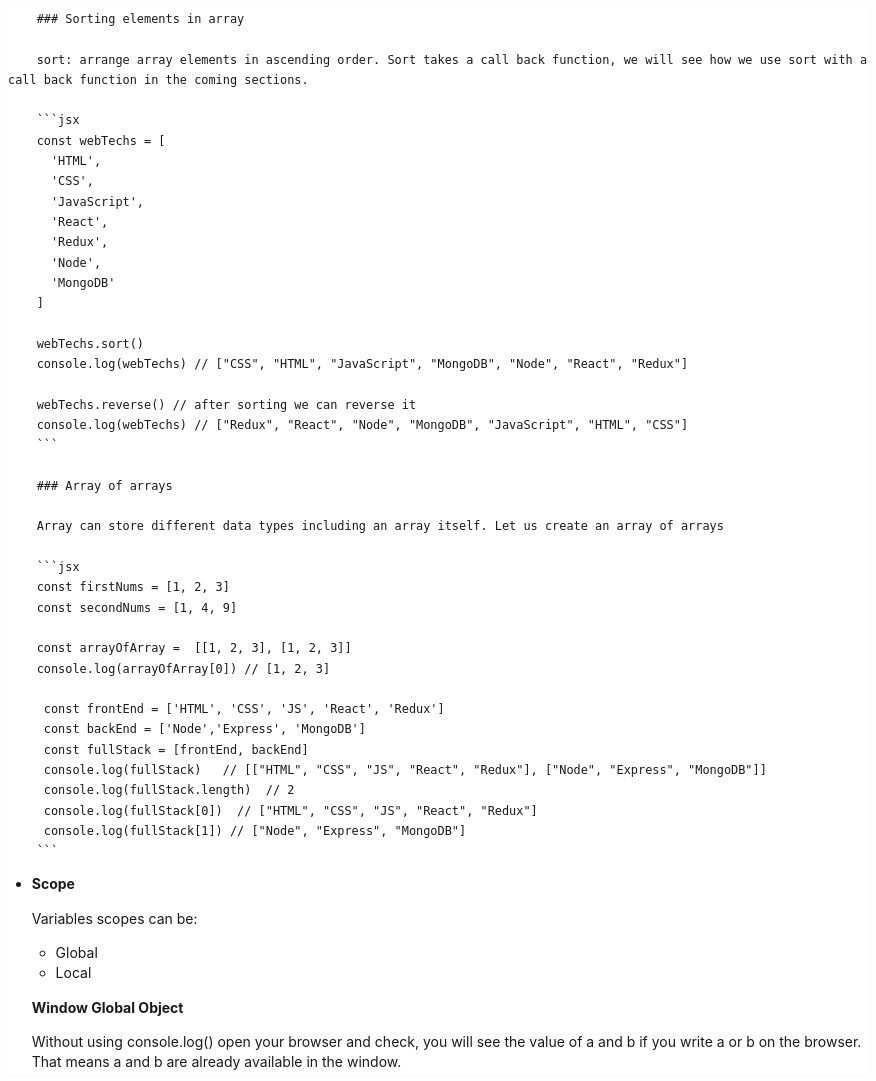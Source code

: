         ### Sorting elements in array
        
        sort: arrange array elements in ascending order. Sort takes a call back function, we will see how we use sort with a call back function in the coming sections.
        
        ```jsx
        const webTechs = [
          'HTML',
          'CSS',
          'JavaScript',
          'React',
          'Redux',
          'Node',
          'MongoDB'
        ]
        
        webTechs.sort()
        console.log(webTechs) // ["CSS", "HTML", "JavaScript", "MongoDB", "Node", "React", "Redux"]
        
        webTechs.reverse() // after sorting we can reverse it
        console.log(webTechs) // ["Redux", "React", "Node", "MongoDB", "JavaScript", "HTML", "CSS"]
        ```
        
        ### Array of arrays
        
        Array can store different data types including an array itself. Let us create an array of arrays
        
        ```jsx
        const firstNums = [1, 2, 3]
        const secondNums = [1, 4, 9]
        
        const arrayOfArray =  [[1, 2, 3], [1, 2, 3]]
        console.log(arrayOfArray[0]) // [1, 2, 3]
        
         const frontEnd = ['HTML', 'CSS', 'JS', 'React', 'Redux']
         const backEnd = ['Node','Express', 'MongoDB']
         const fullStack = [frontEnd, backEnd]
         console.log(fullStack)   // [["HTML", "CSS", "JS", "React", "Redux"], ["Node", "Express", "MongoDB"]]
         console.log(fullStack.length)  // 2
         console.log(fullStack[0])  // ["HTML", "CSS", "JS", "React", "Redux"]
         console.log(fullStack[1]) // ["Node", "Express", "MongoDB"]
        ```
        
    
- **Scope**
    
    Variables scopes can be:
    
    - Global
    - Local
    
    **Window Global Object**
    
    Without using console.log() open your browser and check, you will see the value of a and b if you write a or b on the browser. That means a and b are already available in the window.
    